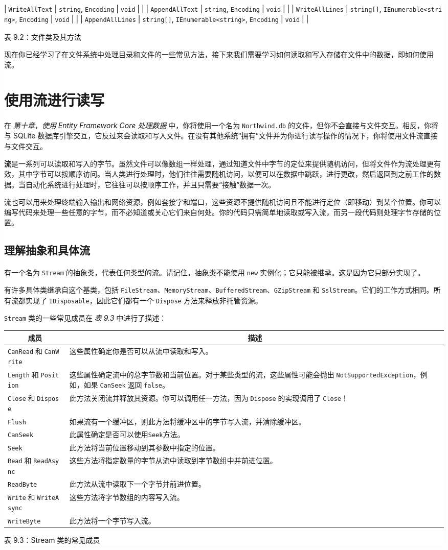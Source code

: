 | `WriteAllText` | `string`, `Encoding` | `void` |  |
| `AppendAllText` | `string`, `Encoding` | `void` |  |
| `WriteAllLines` | `string[]`, `IEnumerable<string>`, `Encoding` | `void` |  |
| `AppendAllLines` | `string[]`, `IEnumerable<string>`, `Encoding` | `void` |  |

表 9.2：文件类及其方法

现在你已经学习了在文件系统中处理目录和文件的一些常见方法，接下来我们需要学习如何读取和写入存储在文件中的数据，即如何使用流。

# 使用流进行读写

在 *第十章*，*使用 Entity Framework Core 处理数据* 中，你将使用一个名为 `Northwind.db` 的文件，但你不会直接与文件交互。相反，你将与 SQLite 数据库引擎交互，它反过来会读取和写入文件。在没有其他系统“拥有”文件并为你进行读写操作的情况下，你将使用文件流直接与文件交互。

**流**是一系列可以读取和写入的字节。虽然文件可以像数组一样处理，通过知道文件中字节的定位来提供随机访问，但将文件作为流处理更有效，其中字节可以按顺序访问。当人类进行处理时，他们往往需要随机访问，以便可以在数据中跳跃，进行更改，然后返回到之前工作的数据。当自动化系统进行处理时，它往往可以按顺序工作，并且只需要“接触”数据一次。

流也可以用来处理终端输入输出和网络资源，例如套接字和端口，这些资源不提供随机访问且不能进行定位（即移动）到某个位置。你可以编写代码来处理一些任意的字节，而不必知道或关心它们来自何处。你的代码只需简单地读取或写入流，而另一段代码则处理字节存储的位置。

## 理解抽象和具体流

有一个名为 `Stream` 的抽象类，代表任何类型的流。请记住，抽象类不能使用 `new` 实例化；它只能被继承。这是因为它只部分实现了。

有许多具体类继承自这个基类，包括 `FileStream`、`MemoryStream`、`BufferedStream`、`GZipStream` 和 `SslStream`。它们的工作方式相同。所有流都实现了 `IDisposable`，因此它们都有一个 `Dispose` 方法来释放非托管资源。

`Stream` 类的一些常见成员在 *表 9.3* 中进行了描述：

| **成员** | **描述** |
| --- | --- |
| `CanRead` 和 `CanWrite` | 这些属性确定你是否可以从流中读取和写入。 |
| `Length` 和 `Position` | 这些属性确定流中的总字节数和当前位置。对于某些类型的流，这些属性可能会抛出 `NotSupportedException`，例如，如果 `CanSeek` 返回 `false`。 |
| `Close` 和 `Dispose` | 此方法关闭流并释放其资源。你可以调用任一方法，因为 `Dispose` 的实现调用了 `Close`！ |
| `Flush` | 如果流有一个缓冲区，则此方法将缓冲区中的字节写入流，并清除缓冲区。 |
| `CanSeek` | 此属性确定是否可以使用`Seek`方法。 |
| `Seek` | 此方法将当前位置移动到其参数中指定的位置。 |
| `Read` 和 `ReadAsync` | 这些方法将指定数量的字节从流中读取到字节数组中并前进位置。 |
| `ReadByte` | 此方法从流中读取下一个字节并前进位置。 |
| `Write` 和 `WriteAsync` | 这些方法将字节数组的内容写入流。 |
| `WriteByte` | 此方法将一个字节写入流。 |

表 9.3：Stream 类的常见成员
